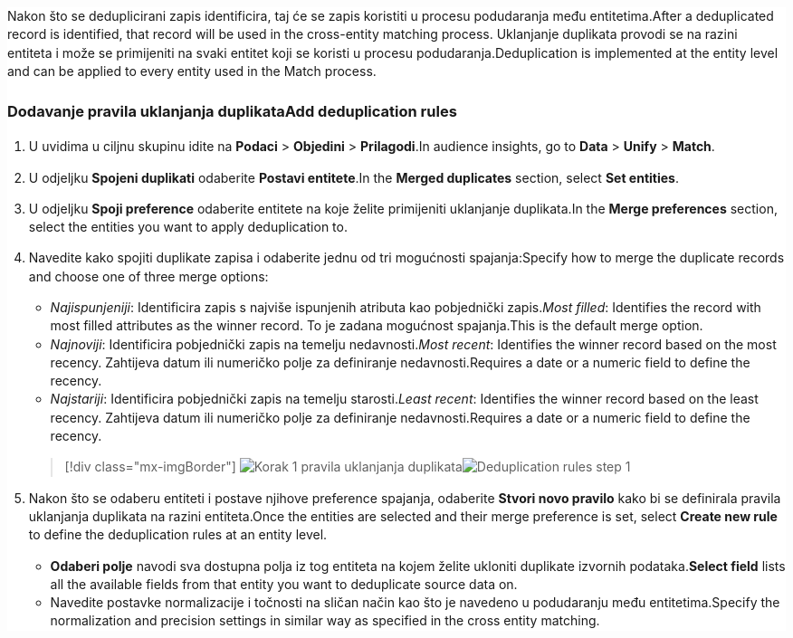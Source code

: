 <span data-ttu-id="4aae6-172">Nakon što se deduplicirani zapis identificira, taj će se zapis koristiti u procesu podudaranja među entitetima.</span><span class="sxs-lookup"><span data-stu-id="4aae6-172">After a deduplicated record is identified, that record will be used in the cross-entity matching process.</span></span> <span data-ttu-id="4aae6-173">Uklanjanje duplikata provodi se na razini entiteta i može se primijeniti na svaki entitet koji se koristi u procesu podudaranja.</span><span class="sxs-lookup"><span data-stu-id="4aae6-173">Deduplication is implemented at the entity level and can be applied to every entity used in the Match process.</span></span>

### <a name="add-deduplication-rules"></a><span data-ttu-id="4aae6-174">Dodavanje pravila uklanjanja duplikata</span><span class="sxs-lookup"><span data-stu-id="4aae6-174">Add deduplication rules</span></span>

1. <span data-ttu-id="4aae6-175">U uvidima u ciljnu skupinu idite na **Podaci** > **Objedini** > **Prilagodi**.</span><span class="sxs-lookup"><span data-stu-id="4aae6-175">In audience insights, go to **Data** > **Unify** > **Match**.</span></span>

1. <span data-ttu-id="4aae6-176">U odjeljku **Spojeni duplikati** odaberite **Postavi entitete**.</span><span class="sxs-lookup"><span data-stu-id="4aae6-176">In the **Merged duplicates** section, select **Set entities**.</span></span>

1. <span data-ttu-id="4aae6-177">U odjeljku **Spoji preference** odaberite entitete na koje želite primijeniti uklanjanje duplikata.</span><span class="sxs-lookup"><span data-stu-id="4aae6-177">In the **Merge preferences** section, select the entities you want to apply deduplication to.</span></span>

1. <span data-ttu-id="4aae6-178">Navedite kako spojiti duplikate zapisa i odaberite jednu od tri mogućnosti spajanja:</span><span class="sxs-lookup"><span data-stu-id="4aae6-178">Specify how to merge the duplicate records and choose one of three merge options:</span></span>
   - <span data-ttu-id="4aae6-179">*Najispunjeniji*: Identificira zapis s najviše ispunjenih atributa kao pobjednički zapis.</span><span class="sxs-lookup"><span data-stu-id="4aae6-179">*Most filled*: Identifies the record with most filled attributes as the winner record.</span></span> <span data-ttu-id="4aae6-180">To je zadana mogućnost spajanja.</span><span class="sxs-lookup"><span data-stu-id="4aae6-180">This is the default merge option.</span></span>
   - <span data-ttu-id="4aae6-181">*Najnoviji*: Identificira pobjednički zapis na temelju nedavnosti.</span><span class="sxs-lookup"><span data-stu-id="4aae6-181">*Most recent*: Identifies the winner record based on the most recency.</span></span> <span data-ttu-id="4aae6-182">Zahtijeva datum ili numeričko polje za definiranje nedavnosti.</span><span class="sxs-lookup"><span data-stu-id="4aae6-182">Requires a date or a numeric field to define the recency.</span></span>
   - <span data-ttu-id="4aae6-183">*Najstariji*: Identificira pobjednički zapis na temelju starosti.</span><span class="sxs-lookup"><span data-stu-id="4aae6-183">*Least recent*: Identifies the winner record based on the least recency.</span></span> <span data-ttu-id="4aae6-184">Zahtijeva datum ili numeričko polje za definiranje nedavnosti.</span><span class="sxs-lookup"><span data-stu-id="4aae6-184">Requires a date or a numeric field to define the recency.</span></span>
 
   > [!div class="mx-imgBorder"]
   > <span data-ttu-id="4aae6-185">![Korak 1 pravila uklanjanja duplikata](media/match-selfconflation.png "Korak 1 pravila uklanjanja duplikata")</span><span class="sxs-lookup"><span data-stu-id="4aae6-185">![Deduplication rules step 1](media/match-selfconflation.png "Deduplication rules step 1")</span></span>
 
1. <span data-ttu-id="4aae6-186">Nakon što se odaberu entiteti i postave njihove preference spajanja, odaberite **Stvori novo pravilo** kako bi se definirala pravila uklanjanja duplikata na razini entiteta.</span><span class="sxs-lookup"><span data-stu-id="4aae6-186">Once the entities are selected and their merge preference is set, select **Create new rule** to define the deduplication rules at an entity level.</span></span>
   - <span data-ttu-id="4aae6-187">**Odaberi polje** navodi sva dostupna polja iz tog entiteta na kojem želite ukloniti duplikate izvornih podataka.</span><span class="sxs-lookup"><span data-stu-id="4aae6-187">**Select field** lists all the available fields from that entity you want to deduplicate source data on.</span></span>
   - <span data-ttu-id="4aae6-188">Navedite postavke normalizacije i točnosti na sličan način kao što je navedeno u podudaranju među entitetima.</span><span class="sxs-lookup"><span data-stu-id="4aae6-188">Specify the normalization and precision settings in similar way as specified in the cross entity matching.</span></span>